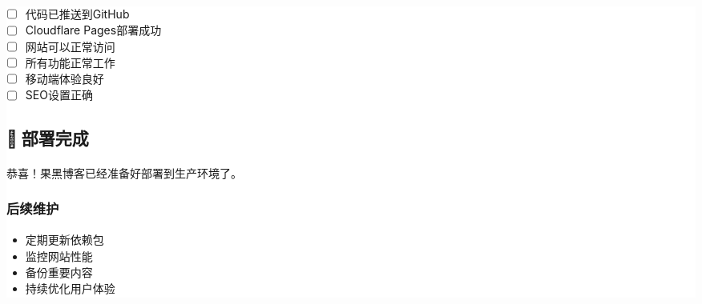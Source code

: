 - [ ] 代码已推送到GitHub
- [ ] Cloudflare Pages部署成功
- [ ] 网站可以正常访问
- [ ] 所有功能正常工作
- [ ] 移动端体验良好
- [ ] SEO设置正确

## 🎉 部署完成

恭喜！果黑博客已经准备好部署到生产环境了。

### 后续维护
- 定期更新依赖包
- 监控网站性能
- 备份重要内容
- 持续优化用户体验
